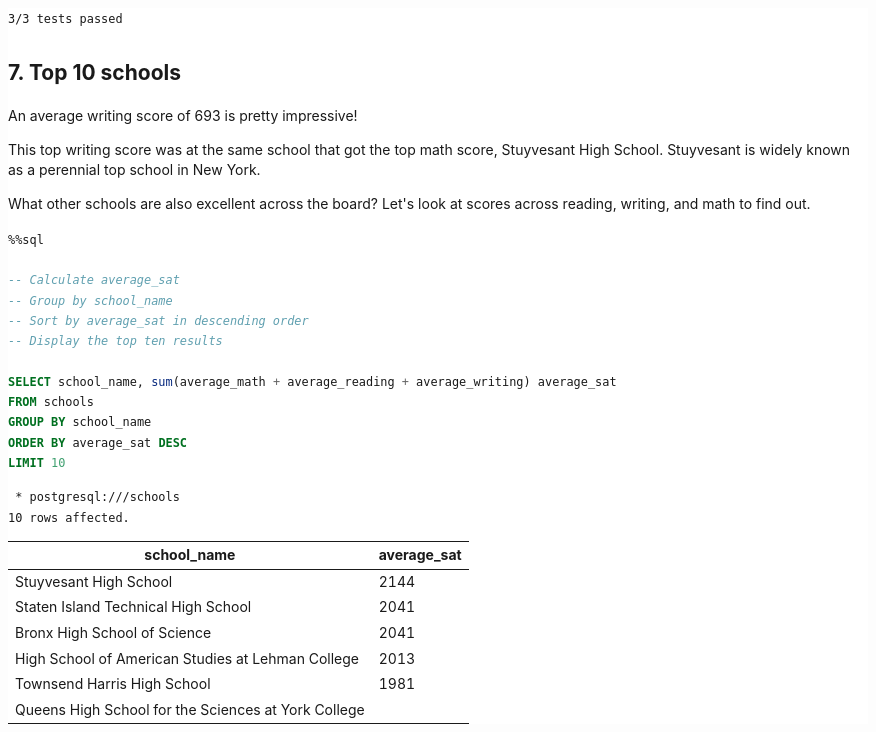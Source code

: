 




    3/3 tests passed




## 7. Top 10 schools
<p>An average writing score of 693 is pretty impressive! </p>
<p>This top writing score was at the same school that got the top math score, Stuyvesant High School. Stuyvesant is widely known as a perennial top school in New York. </p>
<p>What other schools are also excellent across the board? Let's look at scores across reading, writing, and math to find out.</p>


```sql
%%sql

-- Calculate average_sat
-- Group by school_name
-- Sort by average_sat in descending order
-- Display the top ten results

SELECT school_name, sum(average_math + average_reading + average_writing) average_sat
FROM schools
GROUP BY school_name
ORDER BY average_sat DESC
LIMIT 10
```

     * postgresql:///schools
    10 rows affected.





<table>
    <thead>
        <tr>
            <th>school_name</th>
            <th>average_sat</th>
        </tr>
    </thead>
    <tbody>
        <tr>
            <td>Stuyvesant High School</td>
            <td>2144</td>
        </tr>
        <tr>
            <td>Staten Island Technical High School</td>
            <td>2041</td>
        </tr>
        <tr>
            <td>Bronx High School of Science</td>
            <td>2041</td>
        </tr>
        <tr>
            <td>High School of American Studies at Lehman College</td>
            <td>2013</td>
        </tr>
        <tr>
            <td>Townsend Harris High School</td>
            <td>1981</td>
        </tr>
        <tr>
            <td>Queens High School for the Sciences at York College</td>